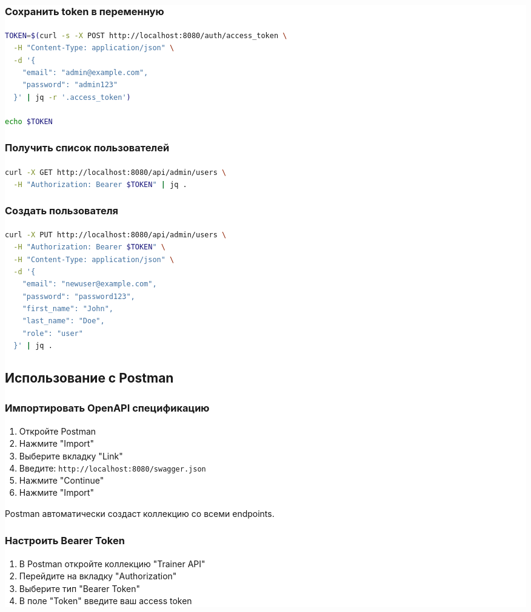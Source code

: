 ### Сохранить token в переменную
```bash
TOKEN=$(curl -s -X POST http://localhost:8080/auth/access_token \
  -H "Content-Type: application/json" \
  -d '{
    "email": "admin@example.com",
    "password": "admin123"
  }' | jq -r '.access_token')

echo $TOKEN
```

### Получить список пользователей
```bash
curl -X GET http://localhost:8080/api/admin/users \
  -H "Authorization: Bearer $TOKEN" | jq .
```

### Создать пользователя
```bash
curl -X PUT http://localhost:8080/api/admin/users \
  -H "Authorization: Bearer $TOKEN" \
  -H "Content-Type: application/json" \
  -d '{
    "email": "newuser@example.com",
    "password": "password123",
    "first_name": "John",
    "last_name": "Doe",
    "role": "user"
  }' | jq .
```

## Использование с Postman

### Импортировать OpenAPI спецификацию

1. Откройте Postman
2. Нажмите "Import"
3. Выберите вкладку "Link"
4. Введите: `http://localhost:8080/swagger.json`
5. Нажмите "Continue"
6. Нажмите "Import"

Postman автоматически создаст коллекцию со всеми endpoints.

### Настроить Bearer Token

1. В Postman откройте коллекцию "Trainer API"
2. Перейдите на вкладку "Authorization"
3. Выберите тип "Bearer Token"
4. В поле "Token" введите ваш access token
